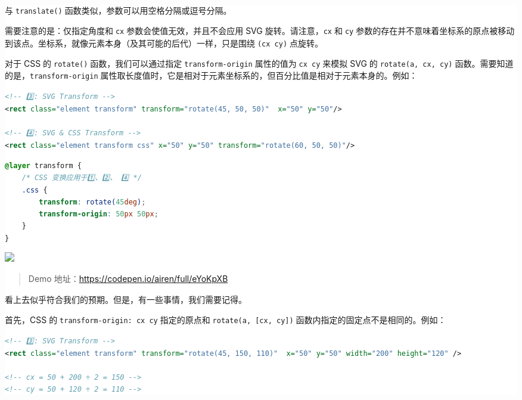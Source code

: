 
与 `translate()` 函数类似，参数可以用空格分隔或逗号分隔。

  


需要注意的是：仅指定角度和 `cx` 参数会使值无效，并且不会应用 SVG 旋转。请注意，`cx` 和 `cy` 参数的存在并不意味着坐标系的原点被移动到该点。坐标系，就像元素本身（及其可能的后代）一样，只是围绕 `(cx cy)` 点旋转。

  


对于 CSS 的 `rotate()` 函数，我们可以通过指定 `transform-origin` 属性的值为 `cx cy` 来模拟 SVG 的 `rotate(a, cx, cy)` 函数。需要知道的是，`transform-origin` 属性取长度值时，它是相对于元素坐标系的，但百分比值是相对于元素本身的。例如：

  


```XML
<!-- 3️⃣: SVG Transform -->
<rect class="element transform" transform="rotate(45, 50, 50)"  x="50" y="50"/>

<!-- 4️⃣: SVG & CSS Transform -->
<rect class="element transform css" x="50" y="50" transform="rotate(60, 50, 50)"/>
```

  


```CSS
@layer transform {
    /* CSS 变换应用于1️⃣、2️⃣、 4️⃣ */
    .css {
        transform: rotate(45deg);
        transform-origin: 50px 50px;
    }
}
```

  


![](https://p3-juejin.byteimg.com/tos-cn-i-k3u1fbpfcp/fbc441042e8943b79a6ec181b25e0f66~tplv-k3u1fbpfcp-jj-mark:0:0:0:0:q75.image#?w=918&h=870&s=2717012&e=gif&f=267&b=040404)

  


> Demo 地址：https://codepen.io/airen/full/eYoKpXB

  


看上去似乎符合我们的预期。但是，有一些事情，我们需要记得。

  


首先，CSS 的 `transform-origin: cx cy` 指定的原点和 `rotate(a, [cx, cy])` 函数内指定的固定点不是相同的。例如：

  


```XML
<!-- 3️⃣: SVG Transform -->
<rect class="element transform" transform="rotate(45, 150, 110)"  x="50" y="50" width="200" height="120" />

<!-- cx = 50 + 200 ÷ 2 = 150 -->
<!-- cy = 50 + 120 ÷ 2 = 110 -->
```
